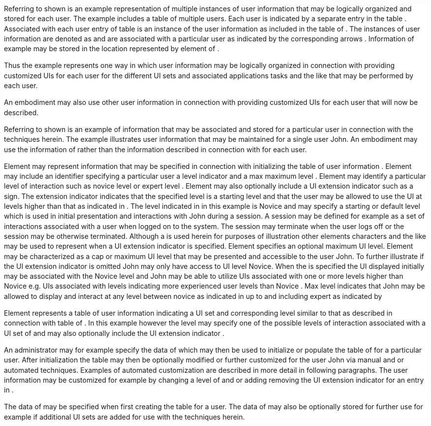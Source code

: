 Referring to shown is an example representation of multiple instances of user information that may be logically organized and stored for each user. The example includes a table of multiple users. Each user is indicated by a separate entry in the table . Associated with each user entry of table is an instance of the user information as included in the table of . The instances of user information are denoted as and are associated with a particular user as indicated by the corresponding arrows . Information of example may be stored in the location represented by element of .

Thus the example represents one way in which user information may be logically organized in connection with providing customized UIs for each user for the different UI sets and associated applications tasks and the like that may be performed by each user.

An embodiment may also use other user information in connection with providing customized UIs for each user that will now be described.

Referring to shown is an example of information that may be associated and stored for a particular user in connection with the techniques herein. The example illustrates user information that may be maintained for a single user John. An embodiment may use the information of rather than the information described in connection with for each user.

Element may represent information that may be specified in connection with initializing the table of user information . Element may include an identifier specifying a particular user a level indicator and a max maximum level . Element may identify a particular level of interaction such as novice level or expert level . Element may also optionally include a UI extension indicator such as a sign. The extension indicator indicates that the specified level is a starting level and that the user may be allowed to use the UI at levels higher than that as indicated in . The level indicated in in this example is Novice and may specify a starting or default level which is used in initial presentation and interactions with John during a session. A session may be defined for example as a set of interactions associated with a user when logged on to the system. The session may terminate when the user logs off or the session may be otherwise terminated. Although a is used herein for purposes of illustration other elements characters and the like may be used to represent when a UI extension indicator is specified. Element specifies an optional maximum UI level. Element may be characterized as a cap or maximum UI level that may be presented and accessible to the user John. To further illustrate if the UI extension indicator is omitted John may only have access to UI level Novice. When the is specified the UI displayed initially may be associated with the Novice level and John may be able to utilize UIs associated with one or more levels higher than Novice e.g. UIs associated with levels indicating more experienced user levels than Novice . Max level indicates that John may be allowed to display and interact at any level between novice as indicated in up to and including expert as indicated by

Element represents a table of user information indicating a UI set and corresponding level similar to that as described in connection with table of . In this example however the level may specify one of the possible levels of interaction associated with a UI set of and may also optionally include the UI extension indicator .

An administrator may for example specify the data of which may then be used to initialize or populate the table of for a particular user. After initialization the table may then be optionally modified or further customized for the user John via manual and or automated techniques. Examples of automated customization are described in more detail in following paragraphs. The user information may be customized for example by changing a level of and or adding removing the UI extension indicator for an entry in .

The data of may be specified when first creating the table for a user. The data of may also be optionally stored for further use for example if additional UI sets are added for use with the techniques herein.
